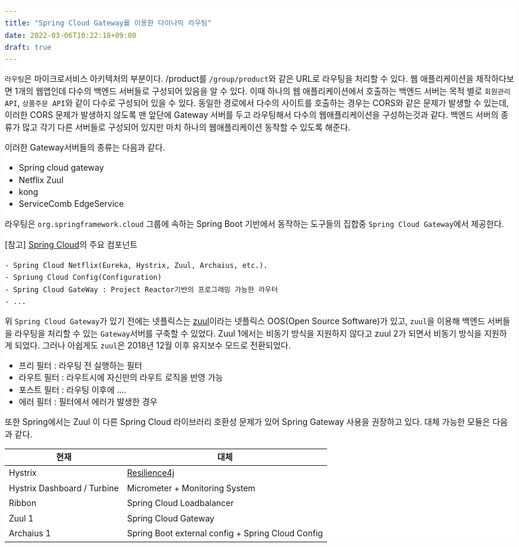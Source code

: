 ```yaml
---
title: "Spring Cloud Gateway를 이용한 다이나믹 라우팅"
date: 2022-03-06T10:22:18+09:00
draft: true
---
```


`라우팅`은 마이크로서비스 아키텍처의 부분이다. /product를 `/group/product`와 같은 URL로 라우팅을 처리할 수 있다. 웹 애플리케이션을 제작하다보면 1개의 웹앱인데 다수의 백엔드 서버들로 구성되어 있음을 알 수 있다. 이때 하나의 웹 애플리케이션에서 호출하는 백엔드 서버는 목적 별로 `회원관리 API`, `상품주문 API`와 같이 다수로 구성되어 있을 수 있다. 동일한 경로에서 다수의 사이트를 호출하는 경우는 CORS와 같은 문제가 발생할 수 있는데, 이러한 CORS 문제가 발생하지 않도록 맨 앞단에 Gateway 서버를 두고 라우팅해서 다수의 웹애플리케이션을 구성하는것과 같다. 백엔드 서버의 종류가 많고 각기 다른 서버들로 구성되어 있지만 마치 하나의 웹애플리케이션 동작할 수 있도록 해준다.

이러한 Gateway서버들의 종류는 다음과 같다.

- Spring cloud gateway
- Netflix Zuul
- kong
- ServiceComb EdgeService

라우팅은 `org.springframework.cloud` 그룹에 속하는 Spring Boot 기반에서 동작하는 도구들의 집합중 `Spring Cloud Gateway`에서 제공한다.

[참고] [Spring Cloud](https://spring.io/projects/spring-cloud)의 주요 컴포넌트

```
- Spring Cloud Netflix(Eureka, Hystrix, Zuul, Archaius, etc.).
- Spriung Cloud Config(Configuration)
- Spring Cloud GateWay : Project Reactor기반의 프로그래밍 가능한 라우터
- ...
```

위 `Spring Cloud Gateway`가 있기 전에는 넷플릭스는 [zuul](https://github.com/Netflix/zuul/wiki)이라는 넷플릭스 OOS(Open Source Software)가 있고,  `zuul`을 이용해 백엔드 서버들을 라우팅을 처리할 수 있는 `Gateway`서버를 구축할 수 있었다. Zuul 1에서는 비동기 방식을 지원하지 않다고 zuul 2가 되면서 비동기 방식을 지원하게 되었다. 그러나 아쉽게도 `zuul`은 2018년 12월 이후 유지보수 모드로 전환되었다.

- 프리 필터 : 라우팅 전 실행하는 필터
- 라우트 필터 : 라우트시에 자신만의 라우트 로직을 반영 가능
- 포스트 필터 : 라우팅 이후에 ....
- 에러 필터 : 필터에서 에러가 발생한 경우

또한 Spring에서는 Zuul 이 다른 Spring Cloud 라이브러리 호환성 문제가 있어 Spring Gateway 사용을 권장하고 있다. 대체 가능한 모듈은 다음과 같다.

| 현재                        | 대체                                                         |
| --------------------------- | ------------------------------------------------------------ |
| Hystrix                     | [ Resilience4j](https://github.com/resilience4j/resilience4j) |
| Hystrix Dashboard / Turbine | Micrometer + Monitoring System                               |
| Ribbon                      | Spring Cloud Loadbalancer                                    |
| Zuul 1                      | Spring Cloud Gateway                                         |
| Archaius 1                  | Spring Boot external config + Spring Cloud Config            |

